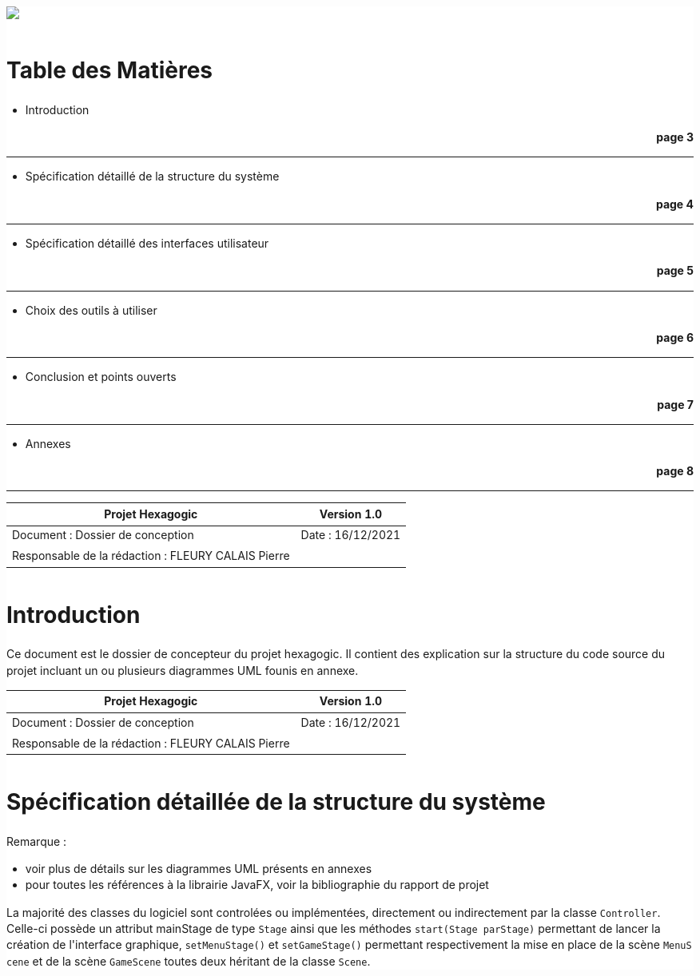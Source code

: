 <img src="D:\etude_sup\IUT_info\IUT_2\hexagogic_projet_tutore\rapport_projet\Conception\page_conception.jpg" width="650">

<div style="page-break-after: always"></div>

# Table des Matières

- Introduction <p style='text-align: right;'> **page 3** </p>
---
- Spécification détaillé de la structure du système <p style='text-align: right;'> **page 4** </p>
---
- Spécification détaillé des interfaces utilisateur <p style='text-align: right;'> **page 5** </p>
---
- Choix des outils à utiliser <p style='text-align: right;'> **page 6** </p>
---
- Conclusion et points ouverts <p style='text-align: right;'> **page 7** </p>
---
- Annexes <p style='text-align: right;'> **page 8** </p>
---

<div style="page-break-after: always"></div>

|**Projet Hexagogic**                |Version 1.0
|------------------------------------|-------------------|
|Document : Dossier de conception    |Date : 16/12/2021
|Responsable de la rédaction : FLEURY CALAIS Pierre

# Introduction

Ce document est le dossier de concepteur du projet hexagogic. Il contient des explication sur la structure du code source du projet incluant un ou plusieurs diagrammes UML founis en annexe.

<div style="page-break-after: always"></div>

|**Projet Hexagogic**                |Version 1.0
|------------------------------------|-------------------|
|Document : Dossier de conception    |Date : 16/12/2021
|Responsable de la rédaction : FLEURY CALAIS Pierre

# Spécification détaillée de la structure du système

Remarque : 
- voir plus de détails sur les diagrammes UML présents en annexes
- pour toutes les références à la librairie JavaFX, voir la bibliographie du rapport de projet

La majorité des classes du logiciel sont controlées ou implémentées, directement ou indirectement par la classe ```Controller```. Celle-ci possède un attribut mainStage de type ```Stage``` ainsi que les méthodes ```start(Stage parStage)``` permettant de lancer la création de l'interface graphique, ```setMenuStage()``` et ```setGameStage()``` permettant respectivement la mise en place de la scène ```MenuScene``` et de la scène ```GameScene``` toutes deux héritant de la classe ```Scene```.
